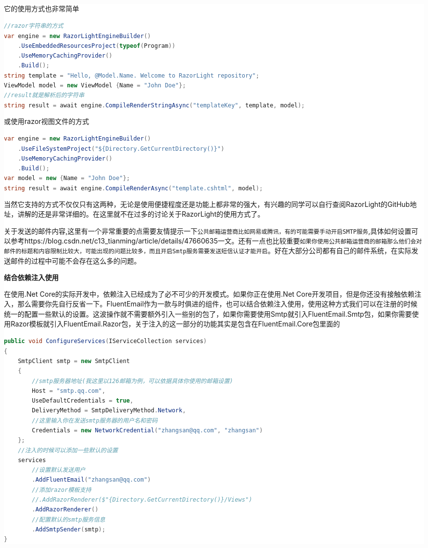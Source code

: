 它的使用方式也非常简单

```C#
//razor字符串的方式
var engine = new RazorLightEngineBuilder()
	.UseEmbeddedResourcesProject(typeof(Program))
	.UseMemoryCachingProvider()
	.Build();
string template = "Hello, @Model.Name. Welcome to RazorLight repository";
ViewModel model = new ViewModel {Name = "John Doe"};
//result就是解析后的字符串
string result = await engine.CompileRenderStringAsync("templateKey", template, model);
```

或使用razor视图文件的方式

```C#
var engine = new RazorLightEngineBuilder()
	.UseFileSystemProject("${Directory.GetCurrentDirectory()}")
	.UseMemoryCachingProvider()
	.Build();
var model = new {Name = "John Doe"};
string result = await engine.CompileRenderAsync("template.cshtml", model);
```

当然它支持的方式不仅仅只有这两种，无论是使用便捷程度还是功能上都非常的强大，有兴趣的同学可以自行查阅RazorLight的GitHub地址，讲解的还是非常详细的。在这里就不在过多的讨论关于RazorLight的使用方式了。

关于发送的邮件内容,这里有一个非常重要的点需要友情提示一下`公共邮箱运营商比如网易或腾讯，有的可能需要手动开启SMTP服务`,具体如何设置可以参考https://blog.csdn.net/c13_tianming/article/details/47660635一文。还有一点也比较重要`如果你使用公共邮箱运营商的邮箱那么他们会对邮件的标题和内容限制比较大，可能出现的问题比较多，而且开启Smtp服务需要发送短信认证才能开启`。好在大部分公司都有自己的邮件系统，在实际发送邮件的过程中可能不会存在这么多的问题。

**结合依赖注入使用**

在使用.Net Core的实际开发中，依赖注入已经成为了必不可少的开发模式。如果你正在使用.Net Core开发项目，但是你还没有接触依赖注入，那么需要你先自行反省一下。FluentEmail作为一款与时俱进的组件，也可以结合依赖注入使用，使用这种方式我们可以在注册的时候统一的配置一些默认的设置。这波操作就不需要额外引入一些别的包了，如果你需要使用Smtp就引入FluentEmail.Smtp包，如果你需要使用Razor模板就引入FluentEmail.Razor包，关于注入的这一部分的功能其实是包含在FluentEmail.Core包里面的

```C#
public void ConfigureServices(IServiceCollection services)
{
    SmtpClient smtp = new SmtpClient
    {
        //smtp服务器地址(我这里以126邮箱为例，可以依据具体你使用的邮箱设置)
        Host = "smtp.qq.com",
        UseDefaultCredentials = true,
        DeliveryMethod = SmtpDeliveryMethod.Network,
        //这里输入你在发送smtp服务器的用户名和密码
        Credentials = new NetworkCredential("zhangsan@qq.com", "zhangsan")
    };
    //注入的时候可以添加一些默认的设置
    services
        //设置默认发送用户
        .AddFluentEmail("zhangsan@qq.com")
        //添加razor模板支持
        //.AddRazorRenderer($"{Directory.GetCurrentDirectory()}/Views")
        .AddRazorRenderer()
        //配置默认的smtp服务信息
        .AddSmtpSender(smtp);
}
```
